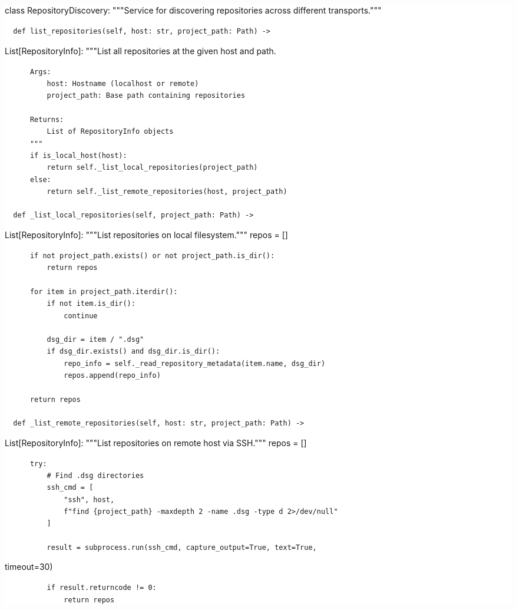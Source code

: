 
  class RepositoryDiscovery:
      """Service for discovering repositories across different transports."""

      def list_repositories(self, host: str, project_path: Path) ->
  List[RepositoryInfo]:
          """List all repositories at the given host and path.

          Args:
              host: Hostname (localhost or remote)
              project_path: Base path containing repositories

          Returns:
              List of RepositoryInfo objects
          """
          if is_local_host(host):
              return self._list_local_repositories(project_path)
          else:
              return self._list_remote_repositories(host, project_path)

      def _list_local_repositories(self, project_path: Path) ->
  List[RepositoryInfo]:
          """List repositories on local filesystem."""
          repos = []

          if not project_path.exists() or not project_path.is_dir():
              return repos

          for item in project_path.iterdir():
              if not item.is_dir():
                  continue

              dsg_dir = item / ".dsg"
              if dsg_dir.exists() and dsg_dir.is_dir():
                  repo_info = self._read_repository_metadata(item.name, dsg_dir)
                  repos.append(repo_info)

          return repos

      def _list_remote_repositories(self, host: str, project_path: Path) ->
  List[RepositoryInfo]:
          """List repositories on remote host via SSH."""
          repos = []

          try:
              # Find .dsg directories
              ssh_cmd = [
                  "ssh", host,
                  f"find {project_path} -maxdepth 2 -name .dsg -type d 2>/dev/null"
              ]

              result = subprocess.run(ssh_cmd, capture_output=True, text=True,
  timeout=30)

              if result.returncode != 0:
                  return repos
